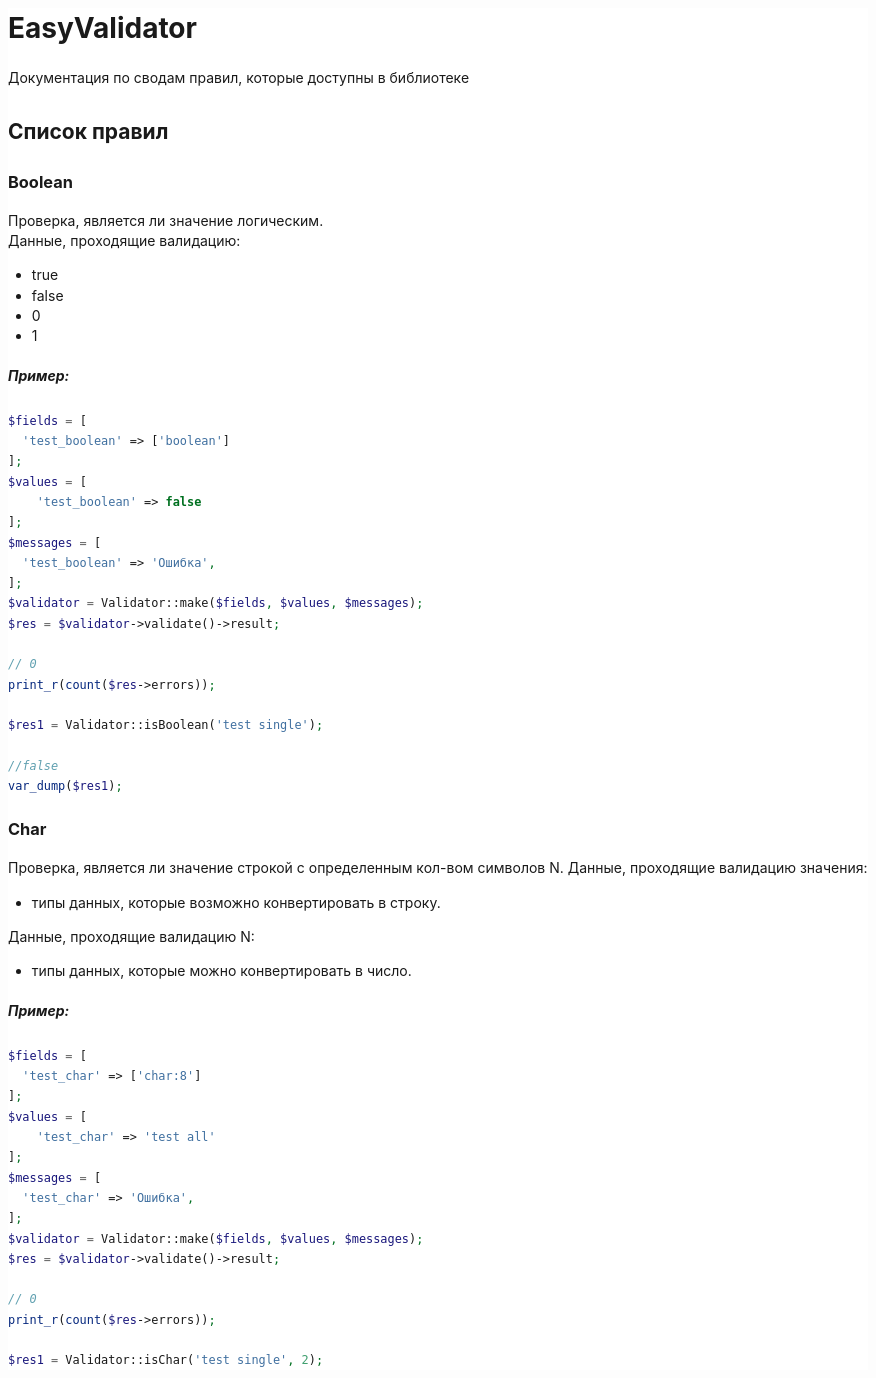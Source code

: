 # EasyValidator

Документация по сводам правил, которые доступны в библиотеке

## Список правил

### Boolean
Проверка, является ли значение логическим. <br>
Данные, проходящие валидацию:
 - true
 - false
 - 0
 - 1
##### Пример:
```php
$fields = [
  'test_boolean' => ['boolean']
];
$values = [
    'test_boolean' => false
];
$messages = [
  'test_boolean' => 'Ошибка',
];
$validator = Validator::make($fields, $values, $messages);
$res = $validator->validate()->result;

// 0 
print_r(count($res->errors));

$res1 = Validator::isBoolean('test single');

//false
var_dump($res1);
```

### Char
Проверка, является ли значение строкой с определенным кол-вом символов N.
Данные, проходящие валидацию значения:
 - типы данных, которые возможно конвертировать в строку.
 
Данные, проходящие валидацию N:
  - типы данных, которые можно конвертировать в число.
##### Пример:
```php
$fields = [
  'test_char' => ['char:8']
];
$values = [
    'test_char' => 'test all'
];
$messages = [
  'test_char' => 'Ошибка',
];
$validator = Validator::make($fields, $values, $messages);
$res = $validator->validate()->result;

// 0 
print_r(count($res->errors));

$res1 = Validator::isChar('test single', 2);

```